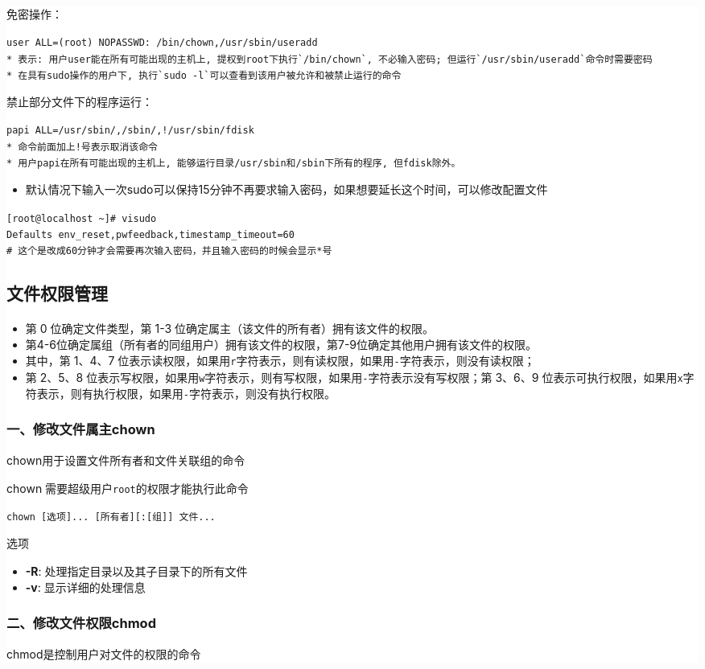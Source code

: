 

免密操作：

```shell
user ALL=(root) NOPASSWD: /bin/chown,/usr/sbin/useradd
* 表示: 用户user能在所有可能出现的主机上, 提权到root下执行`/bin/chown`, 不必输入密码; 但运行`/usr/sbin/useradd`命令时需要密码
* 在具有sudo操作的用户下, 执行`sudo -l`可以查看到该用户被允许和被禁止运行的命令
```



禁止部分文件下的程序运行：

```shell
papi ALL=/usr/sbin/,/sbin/,!/usr/sbin/fdisk
* 命令前面加上!号表示取消该命令
* 用户papi在所有可能出现的主机上, 能够运行目录/usr/sbin和/sbin下所有的程序, 但fdisk除外。
```



- 默认情况下输入一次sudo可以保持15分钟不再要求输入密码，如果想要延长这个时间，可以修改配置文件

```shell
[root@localhost ~]# visudo
Defaults env_reset,pwfeedback,timestamp_timeout=60
# 这个是改成60分钟才会需要再次输入密码，并且输入密码的时候会显示*号
```



## 文件权限管理

- 第 0 位确定文件类型，第 1-3 位确定属主（该文件的所有者）拥有该文件的权限。
- 第4-6位确定属组（所有者的同组用户）拥有该文件的权限，第7-9位确定其他用户拥有该文件的权限。
- 其中，第 1、4、7 位表示读权限，如果用`r`字符表示，则有读权限，如果用`-`字符表示，则没有读权限；
- 第 2、5、8 位表示写权限，如果用`w`字符表示，则有写权限，如果用`-`字符表示没有写权限；第 3、6、9 位表示可执行权限，如果用`x`字符表示，则有执行权限，如果用`-`字符表示，则没有执行权限。



### 一、修改文件属主chown

chown用于设置文件所有者和文件关联组的命令

chown 需要超级用户`root`的权限才能执行此命令

```shell
chown [选项]... [所有者][:[组]] 文件...
```

选项

- **-R**: 处理指定目录以及其子目录下的所有文件
- **-v**: 显示详细的处理信息



### 二、修改文件权限chmod

chmod是控制用户对文件的权限的命令

